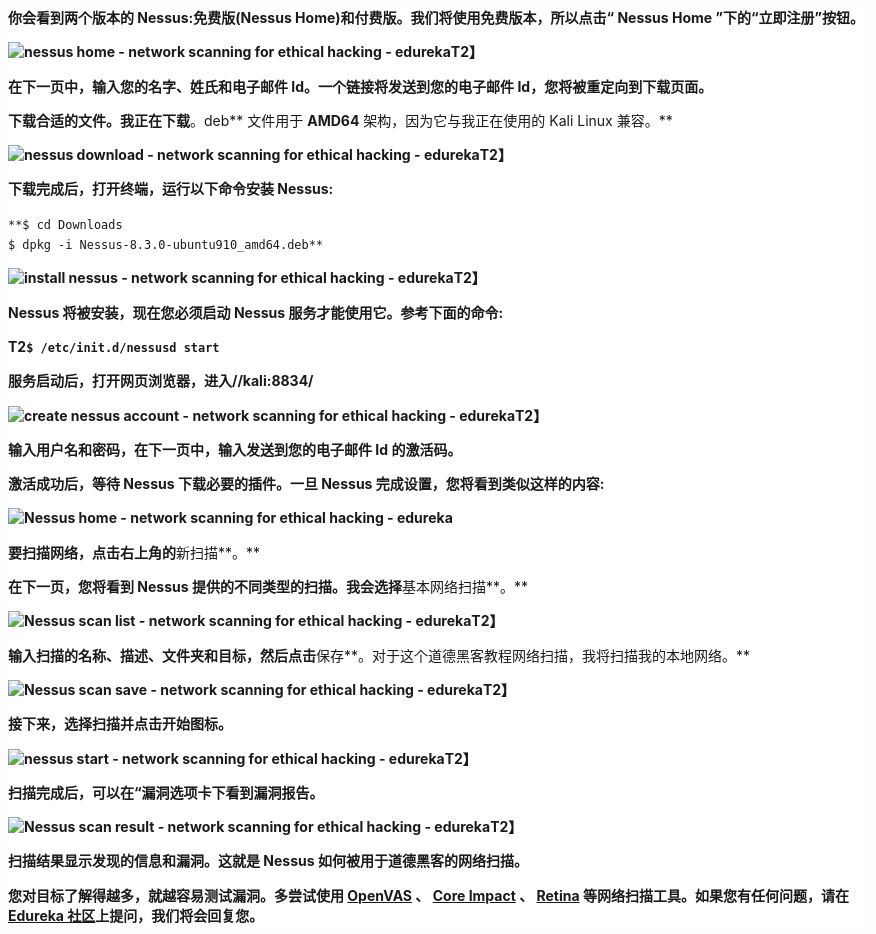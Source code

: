 **你会看到两个版本的 Nessus:免费版(Nessus Home)和付费版。我们将使用免费版本，所以点击“ **Nessus Home** ”下的“**立即注册**”按钮。**

**![nessus home - network scanning for ethical hacking - edureka](../Images/1ecc304a63dbaefbb19272a7e4d60f28.png)T2】**

**在下一页中，输入您的名字、姓氏和电子邮件 Id。一个链接将发送到您的电子邮件 Id，您将被重定向到下载页面。**

**下载合适的文件。我正在下载**。deb** 文件用于 **AMD64** 架构，因为它与我正在使用的 Kali Linux 兼容。**

**![nessus download - network scanning for ethical hacking - edureka](../Images/9c9373b09c9040e44dea1dd94269ca55.png)T2】**

**下载完成后，打开终端，运行以下命令安装 Nessus:**

```
**$ cd Downloads
$ dpkg -i Nessus-8.3.0-ubuntu910_amd64.deb**
```

**![install nessus - network scanning for ethical hacking - edureka](../Images/762e83e7ecedff20e223c19ac21548ef.png)T2】**

**Nessus 将被安装，现在您必须启动 Nessus 服务才能使用它。参考下面的命令:**

**T2`$ /etc/init.d/nessusd start`**

**服务启动后，打开网页浏览器，进入//kali:8834/**

**![create nessus account - network scanning for ethical hacking - edureka](../Images/6659e48c933e6948305e87599985a19e.png)T2】**

**输入用户名和密码，在下一页中，输入发送到您的电子邮件 Id 的激活码。**

**激活成功后，等待 Nessus 下载必要的插件。一旦 Nessus 完成设置，您将看到类似这样的内容:**

**![Nessus home - network scanning for ethical hacking - edureka](../Images/e55c437ecb40b76a4ed6dc6df4832a0b.png)**

**要扫描网络，点击右上角的**新扫描**。**

**在下一页，您将看到 Nessus 提供的不同类型的扫描。我会选择**基本网络扫描**。**

**![Nessus scan list - network scanning for ethical hacking - edureka](../Images/799a9cc997ab341c378ea63a62b0dfb7.png)T2】**

**输入扫描的名称、描述、文件夹和目标，然后点击**保存**。对于这个道德黑客教程网络扫描，我将扫描我的本地网络。**

**![Nessus scan save - network scanning for ethical hacking - edureka](../Images/e5bc1d74d4f4b82e36078983e30c969d.png)T2】**

**接下来，选择扫描并点击开始图标。**

**![nessus start - network scanning for ethical hacking - edureka](../Images/4489999b4017903836ec0000fcda86c6.png)T2】**

**扫描完成后，可以在“**漏洞**选项卡下看到漏洞报告。**

**![Nessus scan result - network scanning for ethical hacking - edureka](../Images/6ead9e3948ca01aa36c5e54035343b66.png)T2】**

**扫描结果显示发现的信息和漏洞。这就是 Nessus 如何被用于道德黑客的网络扫描。**

**您对目标了解得越多，就越容易测试漏洞。多尝试使用 [OpenVAS](http://openvas.org/) 、 [Core Impact](https://www.coresecurity.com/core-impact) 、 [Retina](https://www.beyondtrust.com/resources/datasheets/retina-network-security-scanner) 等网络扫描工具。如果您有任何问题，请在 [Edureka 社区](https://www.edureka.co/community)上提问，我们将会回复您。**
